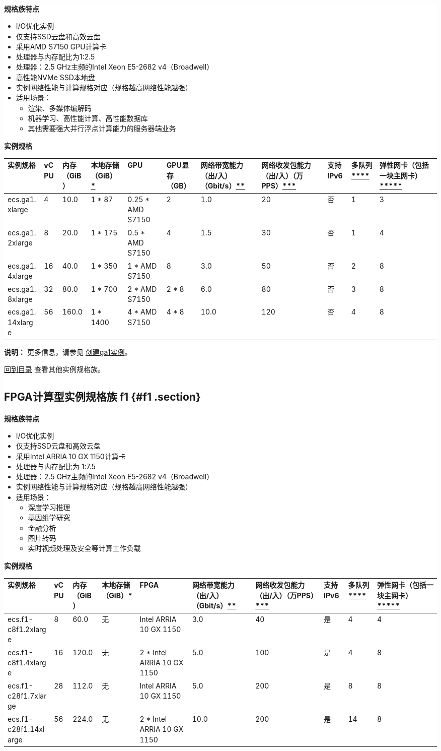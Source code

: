 **规格族特点**

-   I/O优化实例
-   仅支持SSD云盘和高效云盘
-   采用AMD S7150 GPU计算卡
-   处理器与内存配比为1:2.5
-   处理器：2.5 GHz主频的Intel Xeon E5-2682 v4（Broadwell）
-   高性能NVMe SSD本地盘
-   实例网络性能与计算规格对应（规格越高网络性能越强）
-   适用场景：
    -   渲染、多媒体编解码
    -   机器学习、高性能计算、高性能数据库
    -   其他需要强大并行浮点计算能力的服务器端业务

**实例规格**

|实例规格|vCPU|内存（GiB）|本地存储（GiB）[\*](#)|GPU|GPU显存（GB）|网络带宽能力（出/入）（Gbit/s）[\*\*](#)|网络收发包能力（出/入）（万PPS）[\*\*\*](#)|支持IPv6|多队列[\*\*\*\*](#)|弹性网卡（包括一块主网卡）[\*\*\*\*\*](#)|
|:---|:---|:------|:---------------|:--|:--------|:---------------------------|:----------------------------|:-----|:---------------|:---------------------------|
|ecs.ga1.xlarge|4|10.0|1 \* 87|0.25 \* AMD S7150|2|1.0|20|否|1|3|
|ecs.ga1.2xlarge|8|20.0|1 \* 175|0.5 \* AMD S7150|4|1.5|30|否|1|4|
|ecs.ga1.4xlarge|16|40.0|1 \* 350|1 \* AMD S7150|8|3.0|50|否|2|8|
|ecs.ga1.8xlarge|32|80.0|1 \* 700|2 \* AMD S7150|2 \* 8|6.0|80|否|3|8|
|ecs.ga1.14xlarge|56|160.0|1 \* 1400|4 \* AMD S7150|4 \* 8|10.0|120|否|4|8|

**说明：** 更多信息，请参见 [创建ga1实例](intl.zh-CN/实例/选择实例规格/GPU图形加速/创建ga1实例.md#)。

[回到目录](#) 查看其他实例规格族。

## FPGA计算型实例规格族 f1 {#f1 .section}

**规格族特点**

-   I/O优化实例
-   仅支持SSD云盘和高效云盘
-   采用Intel ARRIA 10 GX 1150计算卡
-   处理器与内存配比为 1:7.5
-   处理器：2.5 GHz主频的Intel Xeon E5-2682 v4（Broadwell）
-   实例网络性能与计算规格对应（规格越高网络性能越强）
-   适用场景：
    -   深度学习推理
    -   基因组学研究
    -   金融分析
    -   图片转码
    -   实时视频处理及安全等计算工作负载

**实例规格**

|实例规格|vCPU|内存（GiB）|本地存储（GiB）[\*](#)|FPGA|网络带宽能力（出/入）（Gbit/s）[\*\*](#)|网络收发包能力（出/入）（万PPS）[\*\*\*](#)|支持IPv6|多队列[\*\*\*\*](#)|弹性网卡（包括一块主网卡）[\*\*\*\*\*](#)|
|:---|:---|:------|:---------------|:---|:---------------------------|:----------------------------|:-----|:---------------|:---------------------------|
|ecs.f1-c8f1.2xlarge|8|60.0|无|Intel ARRIA 10 GX 1150|3.0|40|是|4|4|
|ecs.f1-c8f1.4xlarge|16|120.0|无|2 \* Intel ARRIA 10 GX 1150|5.0|100|是|4|8|
|ecs.f1-c28f1.7xlarge|28|112.0|无|Intel ARRIA 10 GX 1150|5.0|200|是|8|8|
|ecs.f1-c28f1.14xlarge|56|224.0|无|2 \* Intel ARRIA 10 GX 1150|10.0|200|是|14|8|
